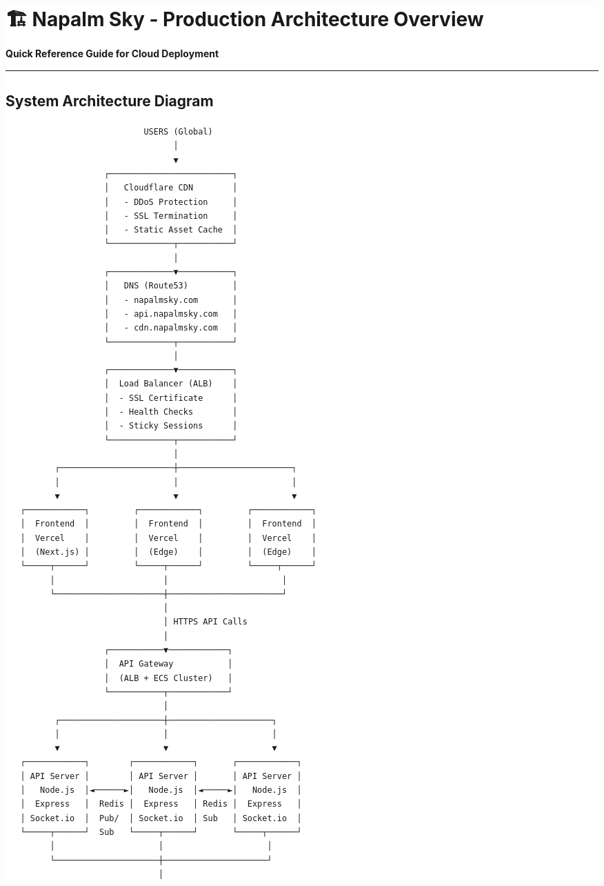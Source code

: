 # 🏗️ Napalm Sky - Production Architecture Overview

**Quick Reference Guide for Cloud Deployment**

---

## System Architecture Diagram

```
                            USERS (Global)
                                  │
                                  ▼
                    ┌─────────────────────────┐
                    │   Cloudflare CDN        │
                    │   - DDoS Protection     │
                    │   - SSL Termination     │
                    │   - Static Asset Cache  │
                    └─────────────┬───────────┘
                                  │
                    ┌─────────────▼───────────┐
                    │   DNS (Route53)         │
                    │   - napalmsky.com       │
                    │   - api.napalmsky.com   │
                    │   - cdn.napalmsky.com   │
                    └─────────────┬───────────┘
                                  │
                    ┌─────────────▼───────────┐
                    │  Load Balancer (ALB)    │
                    │  - SSL Certificate      │
                    │  - Health Checks        │
                    │  - Sticky Sessions      │
                    └─────────────┬───────────┘
                                  │
          ┌───────────────────────┼───────────────────────┐
          │                       │                       │
          ▼                       ▼                       ▼
   ┌────────────┐         ┌────────────┐         ┌────────────┐
   │  Frontend  │         │  Frontend  │         │  Frontend  │
   │  Vercel    │         │  Vercel    │         │  Vercel    │
   │  (Next.js) │         │  (Edge)    │         │  (Edge)    │
   └─────┬──────┘         └─────┬──────┘         └─────┬──────┘
         │                      │                       │
         └──────────────────────┼───────────────────────┘
                                │
                                │ HTTPS API Calls
                                │
                    ┌───────────▼────────────┐
                    │  API Gateway           │
                    │  (ALB + ECS Cluster)   │
                    └───────────┬────────────┘
                                │
          ┌─────────────────────┼─────────────────────┐
          │                     │                     │
          ▼                     ▼                     ▼
   ┌────────────┐        ┌────────────┐       ┌────────────┐
   │ API Server │        │ API Server │       │ API Server │
   │   Node.js  │◄──────►│   Node.js  │◄─────►│   Node.js  │
   │  Express   │  Redis │  Express   │ Redis │  Express   │
   │ Socket.io  │  Pub/  │ Socket.io  │ Sub   │ Socket.io  │
   └─────┬──────┘  Sub   └─────┬──────┘       └─────┬──────┘
         │                     │                     │
         └─────────────────────┼─────────────────────┘
                               │
```